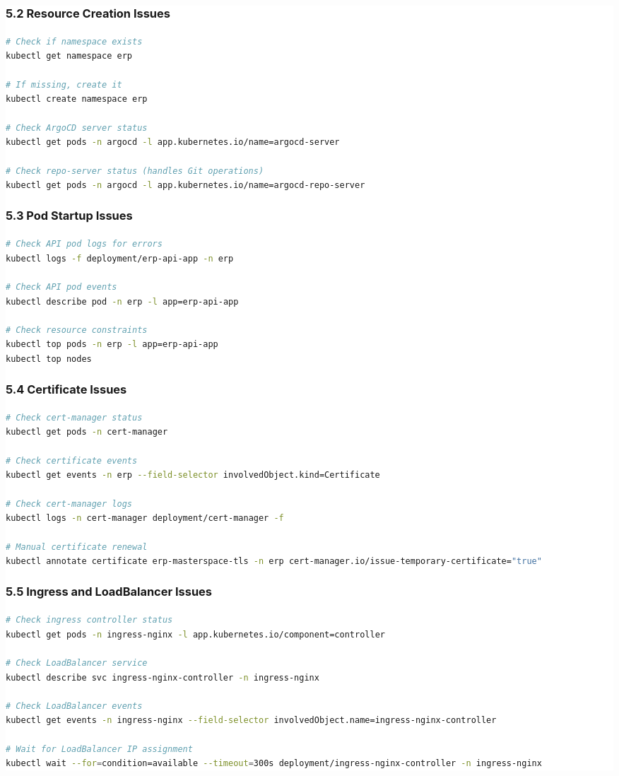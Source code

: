 ### 5.2 Resource Creation Issues
```bash
# Check if namespace exists
kubectl get namespace erp

# If missing, create it
kubectl create namespace erp

# Check ArgoCD server status
kubectl get pods -n argocd -l app.kubernetes.io/name=argocd-server

# Check repo-server status (handles Git operations)
kubectl get pods -n argocd -l app.kubernetes.io/name=argocd-repo-server
```

### 5.3 Pod Startup Issues
```bash
# Check API pod logs for errors
kubectl logs -f deployment/erp-api-app -n erp

# Check API pod events
kubectl describe pod -n erp -l app=erp-api-app

# Check resource constraints
kubectl top pods -n erp -l app=erp-api-app
kubectl top nodes
```

### 5.4 Certificate Issues
```bash
# Check cert-manager status
kubectl get pods -n cert-manager

# Check certificate events
kubectl get events -n erp --field-selector involvedObject.kind=Certificate

# Check cert-manager logs
kubectl logs -n cert-manager deployment/cert-manager -f

# Manual certificate renewal
kubectl annotate certificate erp-masterspace-tls -n erp cert-manager.io/issue-temporary-certificate="true"
```

### 5.5 Ingress and LoadBalancer Issues
```bash
# Check ingress controller status
kubectl get pods -n ingress-nginx -l app.kubernetes.io/component=controller

# Check LoadBalancer service
kubectl describe svc ingress-nginx-controller -n ingress-nginx

# Check LoadBalancer events
kubectl get events -n ingress-nginx --field-selector involvedObject.name=ingress-nginx-controller

# Wait for LoadBalancer IP assignment
kubectl wait --for=condition=available --timeout=300s deployment/ingress-nginx-controller -n ingress-nginx
```
